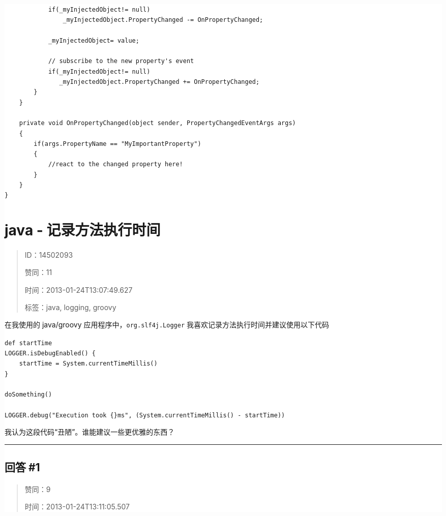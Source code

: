 ```
            if(_myInjectedObject!= null)
                _myInjectedObject.PropertyChanged -= OnPropertyChanged;

            _myInjectedObject= value;

            // subscribe to the new property's event
            if(_myInjectedObject!= null)
               _myInjectedObject.PropertyChanged += OnPropertyChanged;
        }
    }

    private void OnPropertyChanged(object sender, PropertyChangedEventArgs args)
    {
        if(args.PropertyName == "MyImportantProperty")
        {
            //react to the changed property here!
        }
    }
} 
```

# java - 记录方法执行时间

> ID：14502093
> 
> 赞同：11
> 
> 时间：2013-01-24T13:07:49.627
> 
> 标签：java, logging, groovy

在我使用的 java/groovy 应用程序中，`org.slf4j.Logger` 我喜欢记录方法执行时间并建议使用以下代码

```
def startTime
LOGGER.isDebugEnabled() {
    startTime = System.currentTimeMillis()
}

doSomething()

LOGGER.debug("Execution took {}ms", (System.currentTimeMillis() - startTime)) 
```

我认为这段代码“丑陋”。谁能建议一些更优雅的东西？

* * *

## 回答 #1

> 赞同：9
> 
> 时间：2013-01-24T13:11:05.507

